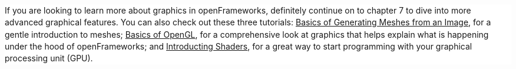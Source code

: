 If you are looking to learn more about graphics in openFrameworks, definitely continue on to chapter 7 to dive into more advanced graphical features.  You can also check out these three tutorials: [Basics of Generating Meshes from an Image](http://openframeworks.cc/tutorials/graphics/generativemesh.html "Generative Mesh Tutorial Link"), for a gentle introduction to meshes; [Basics of OpenGL](http://openframeworks.cc/tutorials/graphics/opengl.html "Basics of OpenGL Tutorial Link"), for a comprehensive look at graphics that helps explain what is happening under the hood of openFrameworks; and [Introducting Shaders](http://openframeworks.cc/tutorials/graphics/shaders.html "Introducing Shaders Tutorial Link"), for a great way to start programming with your graphical processing unit (GPU).